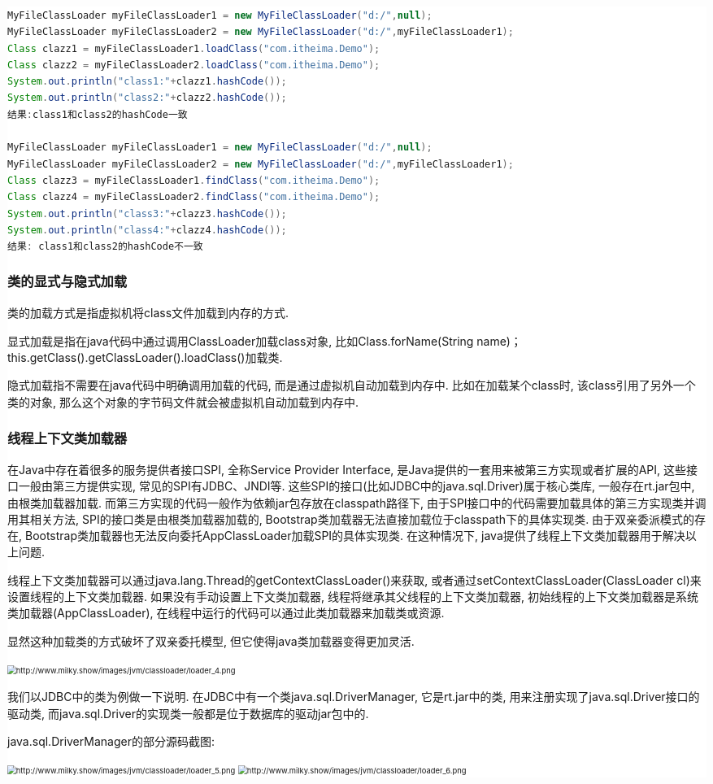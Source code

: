 ```java
MyFileClassLoader myFileClassLoader1 = new MyFileClassLoader("d:/",null);
MyFileClassLoader myFileClassLoader2 = new MyFileClassLoader("d:/",myFileClassLoader1);
Class clazz1 = myFileClassLoader1.loadClass("com.itheima.Demo");
Class clazz2 = myFileClassLoader2.loadClass("com.itheima.Demo");
System.out.println("class1:"+clazz1.hashCode());
System.out.println("class2:"+clazz2.hashCode());
结果:class1和class2的hashCode一致

MyFileClassLoader myFileClassLoader1 = new MyFileClassLoader("d:/",null);
MyFileClassLoader myFileClassLoader2 = new MyFileClassLoader("d:/",myFileClassLoader1);
Class clazz3 = myFileClassLoader1.findClass("com.itheima.Demo");
Class clazz4 = myFileClassLoader2.findClass("com.itheima.Demo");
System.out.println("class3:"+clazz3.hashCode());
System.out.println("class4:"+clazz4.hashCode());
结果: class1和class2的hashCode不一致
```



### 类的显式与隐式加载

类的加载方式是指虚拟机将class文件加载到内存的方式. 

显式加载是指在java代码中通过调用ClassLoader加载class对象, 比如Class.forName(String name)；this.getClass().getClassLoader().loadClass()加载类. 

隐式加载指不需要在java代码中明确调用加载的代码, 而是通过虚拟机自动加载到内存中. 比如在加载某个class时, 该class引用了另外一个类的对象, 那么这个对象的字节码文件就会被虚拟机自动加载到内存中. 

### 线程上下文类加载器

在Java中存在着很多的服务提供者接口SPI, 全称Service Provider Interface, 是Java提供的一套用来被第三方实现或者扩展的API, 这些接口一般由第三方提供实现, 常见的SPI有JDBC、JNDI等. 这些SPI的接口(比如JDBC中的java.sql.Driver)属于核心类库, 一般存在rt.jar包中, 由根类加载器加载. 而第三方实现的代码一般作为依赖jar包存放在classpath路径下, 由于SPI接口中的代码需要加载具体的第三方实现类并调用其相关方法, SPI的接口类是由根类加载器加载的, Bootstrap类加载器无法直接加载位于classpath下的具体实现类. 由于双亲委派模式的存在, Bootstrap类加载器也无法反向委托AppClassLoader加载SPI的具体实现类. 在这种情况下, java提供了线程上下文类加载器用于解决以上问题. 

线程上下文类加载器可以通过java.lang.Thread的getContextClassLoader()来获取, 或者通过setContextClassLoader(ClassLoader cl)来设置线程的上下文类加载器. 如果没有手动设置上下文类加载器, 线程将继承其父线程的上下文类加载器, 初始线程的上下文类加载器是系统类加载器(AppClassLoader), 在线程中运行的代码可以通过此类加载器来加载类或资源. 

显然这种加载类的方式破坏了双亲委托模型, 但它使得java类加载器变得更加灵活. 

<img src="http://www.milky.show/images/jvm/classloader/loader_4.png" alt="http://www.milky.show/images/jvm/classloader/loader_4.png" style="zoom:67%;" />

我们以JDBC中的类为例做一下说明. 在JDBC中有一个类java.sql.DriverManager, 它是rt.jar中的类, 用来注册实现了java.sql.Driver接口的驱动类, 而java.sql.Driver的实现类一般都是位于数据库的驱动jar包中的. 

java.sql.DriverManager的部分源码截图: 

<img src="http://www.milky.show/images/jvm/classloader/loader_5.png" alt="http://www.milky.show/images/jvm/classloader/loader_5.png" style="zoom:67%;" />

<img src="http://www.milky.show/images/jvm/classloader/loader_6.png" alt="http://www.milky.show/images/jvm/classloader/loader_6.png" style="zoom:67%;" />

